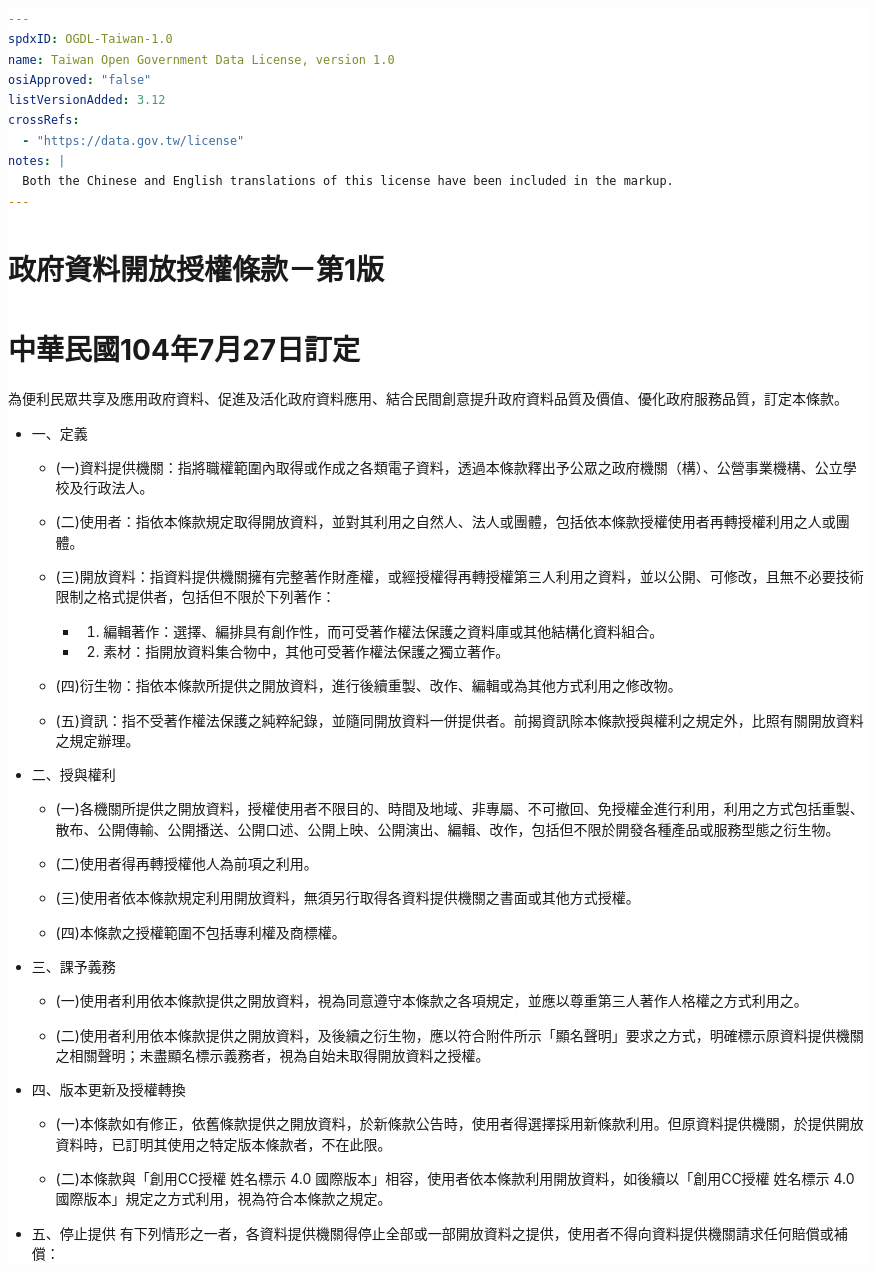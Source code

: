 ```yaml
---
spdxID: OGDL-Taiwan-1.0
name: Taiwan Open Government Data License, version 1.0
osiApproved: "false"
listVersionAdded: 3.12
crossRefs: 
  - "https://data.gov.tw/license"
notes: |
  Both the Chinese and English translations of this license have been included in the markup.
---
```


# 政府資料開放授權條款－第1版

# 中華民國104年7月27日訂定

為便利民眾共享及應用政府資料、促進及活化政府資料應用、結合民間創意提升政府資料品質及價值、優化政府服務品質，訂定本條款。

- 一、定義
  - (一)資料提供機關：指將職權範圍內取得或作成之各類電子資料，透過本條款釋出予公眾之政府機關（構）、公營事業機構、公立學校及行政法人。

  - (二)使用者：指依本條款規定取得開放資料，並對其利用之自然人、法人或團體，包括依本條款授權使用者再轉授權利用之人或團體。

  - (三)開放資料：指資料提供機關擁有完整著作財產權，或經授權得再轉授權第三人利用之資料，並以公開、可修改，且無不必要技術限制之格式提供者，包括但不限於下列著作：
    - 1. 編輯著作：選擇、編排具有創作性，而可受著作權法保護之資料庫或其他結構化資料組合。

    - 2. 素材：指開放資料集合物中，其他可受著作權法保護之獨立著作。

  - (四)衍生物：指依本條款所提供之開放資料，進行後續重製、改作、編輯或為其他方式利用之修改物。

  - (五)資訊：指不受著作權法保護之純粹紀錄，並隨同開放資料一併提供者。前揭資訊除本條款授與權利之規定外，比照有關開放資料之規定辦理。

- 二、授與權利
  - (一)各機關所提供之開放資料，授權使用者不限目的、時間及地域、非專屬、不可撤回、免授權金進行利用，利用之方式包括重製、散布、公開傳輸、公開播送、公開口述、公開上映、公開演出、編輯、改作，包括但不限於開發各種產品或服務型態之衍生物。

  - (二)使用者得再轉授權他人為前項之利用。

  - (三)使用者依本條款規定利用開放資料，無須另行取得各資料提供機關之書面或其他方式授權。

  - (四)本條款之授權範圍不包括專利權及商標權。

- 三、課予義務
  - (一)使用者利用依本條款提供之開放資料，視為同意遵守本條款之各項規定，並應以尊重第三人著作人格權之方式利用之。

  - (二)使用者利用依本條款提供之開放資料，及後續之衍生物，應以符合附件所示「顯名聲明」要求之方式，明確標示原資料提供機關之相關聲明；未盡顯名標示義務者，視為自始未取得開放資料之授權。

- 四、版本更新及授權轉換
  - (一)本條款如有修正，依舊條款提供之開放資料，於新條款公告時，使用者得選擇採用新條款利用。但原資料提供機關，於提供開放資料時，已訂明其使用之特定版本條款者，不在此限。

  - (二)本條款與「創用CC授權 姓名標示 4.0 國際版本」相容，使用者依本條款利用開放資料，如後續以「創用CC授權 姓名標示 4.0 國際版本」規定之方式利用，視為符合本條款之規定。

- 五、停止提供
  有下列情形之一者，各資料提供機關得停止全部或一部開放資料之提供，使用者不得向資料提供機關請求任何賠償或補償：
